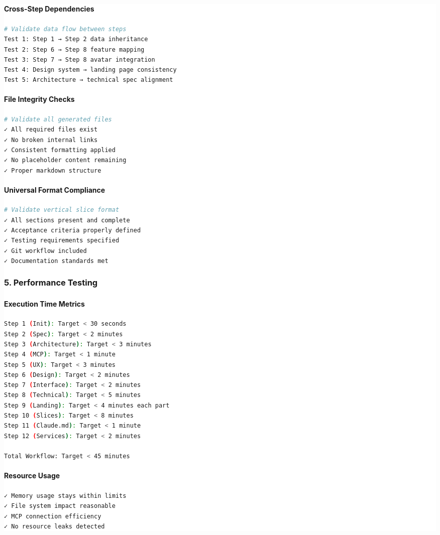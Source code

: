 #### Cross-Step Dependencies
```bash
# Validate data flow between steps
Test 1: Step 1 → Step 2 data inheritance
Test 2: Step 6 → Step 8 feature mapping
Test 3: Step 7 → Step 8 avatar integration
Test 4: Design system → landing page consistency
Test 5: Architecture → technical spec alignment
```

#### File Integrity Checks
```bash
# Validate all generated files
✓ All required files exist
✓ No broken internal links
✓ Consistent formatting applied
✓ No placeholder content remaining
✓ Proper markdown structure
```

#### Universal Format Compliance
```bash
# Validate vertical slice format
✓ All sections present and complete
✓ Acceptance criteria properly defined
✓ Testing requirements specified
✓ Git workflow included
✓ Documentation standards met
```

### 5. Performance Testing

#### Execution Time Metrics
```bash
Step 1 (Init): Target < 30 seconds
Step 2 (Spec): Target < 2 minutes
Step 3 (Architecture): Target < 3 minutes
Step 4 (MCP): Target < 1 minute
Step 5 (UX): Target < 3 minutes
Step 6 (Design): Target < 2 minutes
Step 7 (Interface): Target < 2 minutes
Step 8 (Technical): Target < 5 minutes
Step 9 (Landing): Target < 4 minutes each part
Step 10 (Slices): Target < 8 minutes
Step 11 (Claude.md): Target < 1 minute
Step 12 (Services): Target < 2 minutes

Total Workflow: Target < 45 minutes
```

#### Resource Usage
```bash
✓ Memory usage stays within limits
✓ File system impact reasonable
✓ MCP connection efficiency
✓ No resource leaks detected
```
